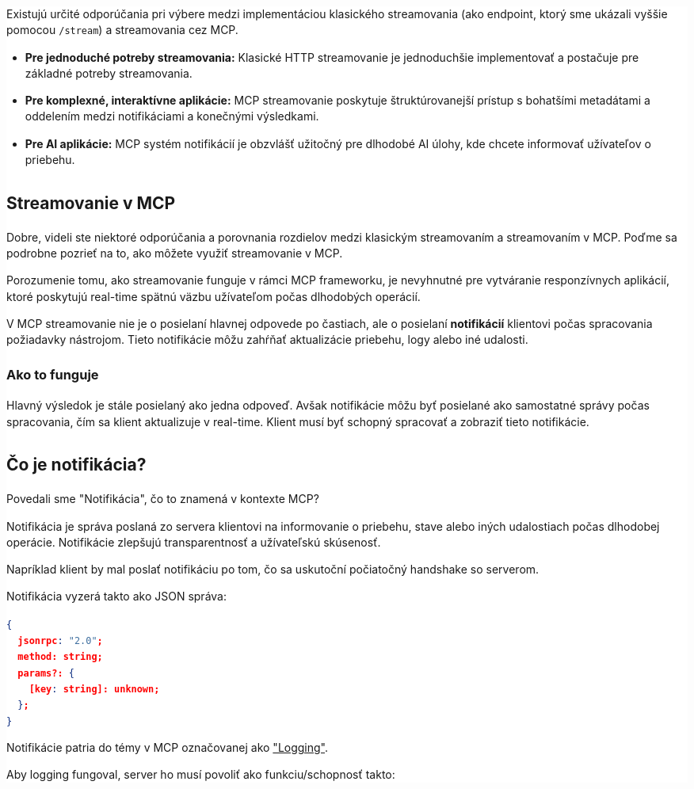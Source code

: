 Existujú určité odporúčania pri výbere medzi implementáciou klasického streamovania (ako endpoint, ktorý sme ukázali vyššie pomocou `/stream`) a streamovania cez MCP.

- **Pre jednoduché potreby streamovania:** Klasické HTTP streamovanie je jednoduchšie implementovať a postačuje pre základné potreby streamovania.

- **Pre komplexné, interaktívne aplikácie:** MCP streamovanie poskytuje štruktúrovanejší prístup s bohatšími metadátami a oddelením medzi notifikáciami a konečnými výsledkami.

- **Pre AI aplikácie:** MCP systém notifikácií je obzvlášť užitočný pre dlhodobé AI úlohy, kde chcete informovať užívateľov o priebehu.

## Streamovanie v MCP

Dobre, videli ste niektoré odporúčania a porovnania rozdielov medzi klasickým streamovaním a streamovaním v MCP. Poďme sa podrobne pozrieť na to, ako môžete využiť streamovanie v MCP.

Porozumenie tomu, ako streamovanie funguje v rámci MCP frameworku, je nevyhnutné pre vytváranie responzívnych aplikácií, ktoré poskytujú real-time spätnú väzbu užívateľom počas dlhodobých operácií.

V MCP streamovanie nie je o posielaní hlavnej odpovede po častiach, ale o posielaní **notifikácií** klientovi počas spracovania požiadavky nástrojom. Tieto notifikácie môžu zahŕňať aktualizácie priebehu, logy alebo iné udalosti.

### Ako to funguje

Hlavný výsledok je stále posielaný ako jedna odpoveď. Avšak notifikácie môžu byť posielané ako samostatné správy počas spracovania, čím sa klient aktualizuje v real-time. Klient musí byť schopný spracovať a zobraziť tieto notifikácie.

## Čo je notifikácia?

Povedali sme "Notifikácia", čo to znamená v kontexte MCP?

Notifikácia je správa poslaná zo servera klientovi na informovanie o priebehu, stave alebo iných udalostiach počas dlhodobej operácie. Notifikácie zlepšujú transparentnosť a užívateľskú skúsenosť.

Napríklad klient by mal poslať notifikáciu po tom, čo sa uskutoční počiatočný handshake so serverom.

Notifikácia vyzerá takto ako JSON správa:

```json
{
  jsonrpc: "2.0";
  method: string;
  params?: {
    [key: string]: unknown;
  };
}
```

Notifikácie patria do témy v MCP označovanej ako ["Logging"](https://modelcontextprotocol.io/specification/draft/server/utilities/logging).

Aby logging fungoval, server ho musí povoliť ako funkciu/schopnosť takto:
